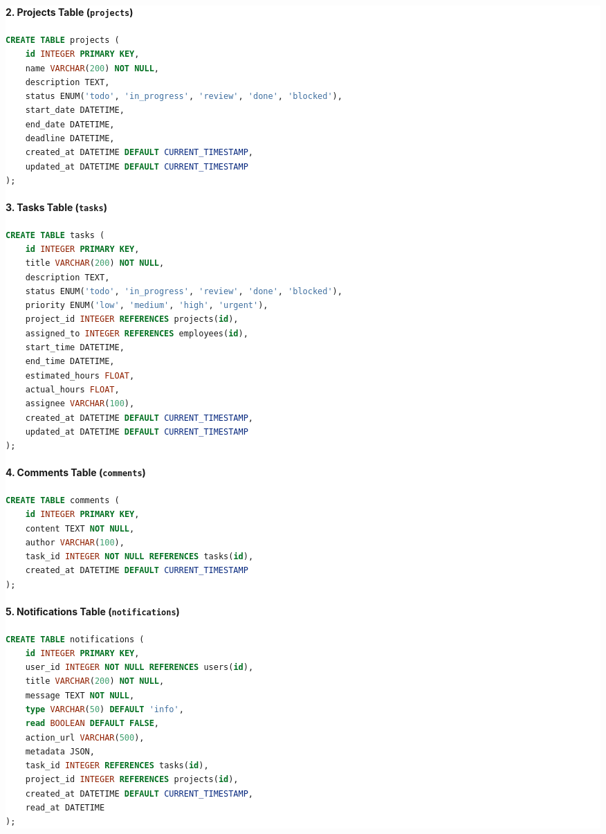 #### 2. Projects Table (`projects`)
```sql
CREATE TABLE projects (
    id INTEGER PRIMARY KEY,
    name VARCHAR(200) NOT NULL,
    description TEXT,
    status ENUM('todo', 'in_progress', 'review', 'done', 'blocked'),
    start_date DATETIME,
    end_date DATETIME,
    deadline DATETIME,
    created_at DATETIME DEFAULT CURRENT_TIMESTAMP,
    updated_at DATETIME DEFAULT CURRENT_TIMESTAMP
);
```

#### 3. Tasks Table (`tasks`)
```sql
CREATE TABLE tasks (
    id INTEGER PRIMARY KEY,
    title VARCHAR(200) NOT NULL,
    description TEXT,
    status ENUM('todo', 'in_progress', 'review', 'done', 'blocked'),
    priority ENUM('low', 'medium', 'high', 'urgent'),
    project_id INTEGER REFERENCES projects(id),
    assigned_to INTEGER REFERENCES employees(id),
    start_time DATETIME,
    end_time DATETIME,
    estimated_hours FLOAT,
    actual_hours FLOAT,
    assignee VARCHAR(100),
    created_at DATETIME DEFAULT CURRENT_TIMESTAMP,
    updated_at DATETIME DEFAULT CURRENT_TIMESTAMP
);
```

#### 4. Comments Table (`comments`)
```sql
CREATE TABLE comments (
    id INTEGER PRIMARY KEY,
    content TEXT NOT NULL,
    author VARCHAR(100),
    task_id INTEGER NOT NULL REFERENCES tasks(id),
    created_at DATETIME DEFAULT CURRENT_TIMESTAMP
);
```

#### 5. Notifications Table (`notifications`)
```sql
CREATE TABLE notifications (
    id INTEGER PRIMARY KEY,
    user_id INTEGER NOT NULL REFERENCES users(id),
    title VARCHAR(200) NOT NULL,
    message TEXT NOT NULL,
    type VARCHAR(50) DEFAULT 'info',
    read BOOLEAN DEFAULT FALSE,
    action_url VARCHAR(500),
    metadata JSON,
    task_id INTEGER REFERENCES tasks(id),
    project_id INTEGER REFERENCES projects(id),
    created_at DATETIME DEFAULT CURRENT_TIMESTAMP,
    read_at DATETIME
);
```
